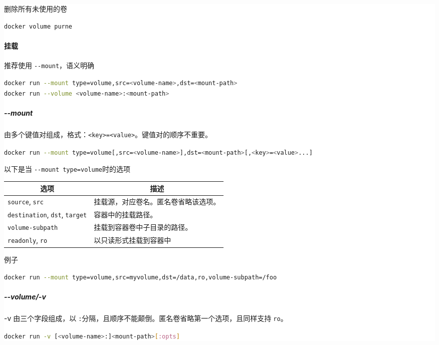 删除所有未使用的卷

```bash
docker volume purne
```























#### 挂载
推荐使用 `--mount`，语义明确

```bash
docker run --mount type=volume,src=<volume-name>,dst=<mount-path>
docker run --volume <volume-name>:<mount-path>
```

##### --mount
由多个键值对组成，格式：`<key>=<value>`。键值对的顺序不重要。

```bash
docker run --mount type=volume[,src=<volume-name>],dst=<mount-path>[,<key>=<value>...]
```

以下是当 `--mount type=volume`时的选项

| 选项 | 描述 |
| --- | --- |
| `source`, `src` | 挂载源，对应卷名。匿名卷省略该选项。 |
| `destination`, `dst`, `target` | 容器中的挂载路径。 |
| `volume-subpath` | 挂载到容器卷中子目录的路径。 |
| `readonly`, `ro` | 以只读形式挂载到容器中 |


例子

```bash
docker run --mount type=volume,src=myvolume,dst=/data,ro,volume-subpath=/foo
```

##### --volume/-v
-v 由三个字段组成，以 `:`分隔，且顺序不能颠倒。匿名卷省略第一个选项，且同样支持 `ro`。

```bash
docker run -v [<volume-name>:]<mount-path>[:opts]
```
